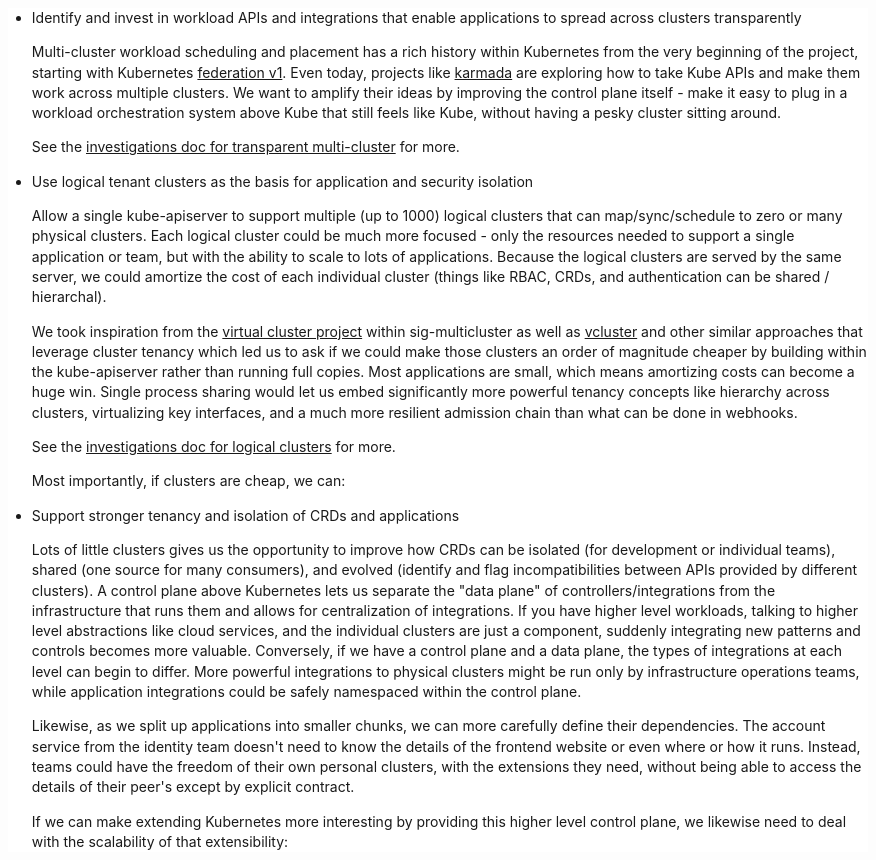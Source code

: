 * Identify and invest in workload APIs and integrations that enable applications to spread across clusters transparently

  Multi-cluster workload scheduling and placement has a rich history within Kubernetes from the very beginning of the project, starting with Kubernetes [federation v1](https://github.com/kubernetes-retired/federation).  Even today, projects like [karmada](https://github.com/karmada-io/karmada) are exploring how to take Kube APIs and make them work across multiple clusters. We want to amplify their ideas by improving the control plane itself - make it easy to plug in a workload orchestration system above Kube that still feels like Kube, without having a pesky cluster sitting around.

  See the [investigations doc for transparent multi-cluster](investigations/transparent-multi-cluster.md) for more.

* Use logical tenant clusters as the basis for application and security isolation

  Allow a single kube-apiserver to support multiple (up to 1000) logical clusters that can map/sync/schedule to zero or many physical clusters. Each logical cluster could be much more focused - only the resources needed to support a single application or team, but with the ability to scale to lots of applications. Because the logical clusters are served by the same server, we could amortize the cost of each individual cluster (things like RBAC, CRDs, and authentication can be shared / hierarchal).

  We took inspiration from the [virtual cluster project](https://github.com/kubernetes-sigs/multi-tenancy/tree/master/incubator/virtualcluster) within sig-multicluster as well as [vcluster](https://github.com/loft-sh/vcluster) and other similar approaches that leverage cluster tenancy which led us to ask if we could make those clusters an order of magnitude cheaper by building within the kube-apiserver rather than running full copies. Most applications are small, which means amortizing costs can become a huge win. Single process sharing would let us embed significantly more powerful tenancy concepts like hierarchy across clusters, virtualizing key interfaces, and a much more resilient admission chain than what can be done in webhooks.

  See the [investigations doc for logical clusters](investigations/logical-clusters.md) for more.

  Most importantly, if clusters are cheap, we can:

* Support stronger tenancy and isolation of CRDs and applications

  Lots of little clusters gives us the opportunity to improve how CRDs can be isolated (for development or individual teams), shared (one source for many consumers), and evolved (identify and flag incompatibilities between APIs provided by different clusters). A control plane above Kubernetes lets us separate the "data plane" of controllers/integrations from the infrastructure that runs them and allows for centralization of integrations. If you have higher level workloads, talking to higher level abstractions like cloud services, and the individual clusters are just a component, suddenly integrating new patterns and controls becomes more valuable. Conversely, if we have a control plane and a data plane, the types of integrations at each level can begin to differ. More powerful integrations to physical clusters might be run only by infrastructure operations teams, while application integrations could be safely namespaced within the control plane.

  Likewise, as we split up applications into smaller chunks, we can more carefully define their dependencies.  The account service from the identity team doesn't need to know the details of the frontend website or even where or how it runs. Instead, teams could have the freedom of their own personal clusters, with the extensions they need, without being able to access the details of their peer's except by explicit contract.

  If we can make extending Kubernetes more interesting by providing this higher level control plane, we likewise need to deal with the scalability of that extensibility:
